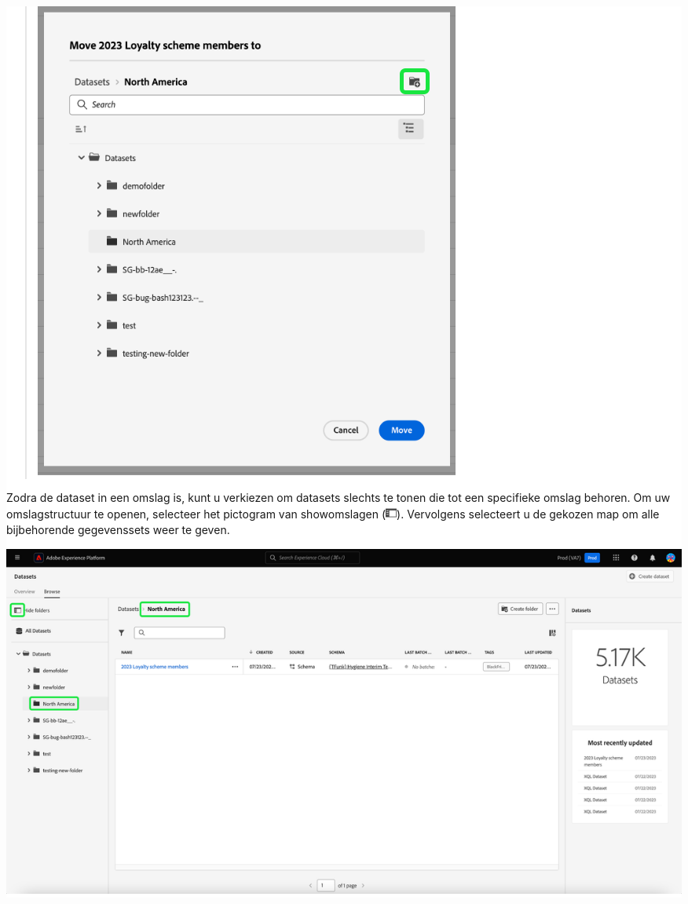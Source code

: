 >![ de [!UICONTROL Move] dialoog van de dataset met creeer benadrukt omslagpictogram.](/help/catalog/images/datasets/user-guide/create-folder.png)

Zodra de dataset in een omslag is, kunt u verkiezen om datasets slechts te tonen die tot een specifieke omslag behoren. Om uw omslagstructuur te openen, selecteer het pictogram van showomslagen (![ het pictogram van showomslagen ](/help/images/icons/rail-left.png)). Vervolgens selecteert u de gekozen map om alle bijbehorende gegevenssets weer te geven.

![ de [!UICONTROL Datasets] dashboards met de getoonde de omslagstructuur van datasets, het pictogram van showomslagen, en een geselecteerde benadrukte omslag.](../images/datasets/user-guide/folder-structure.png)
